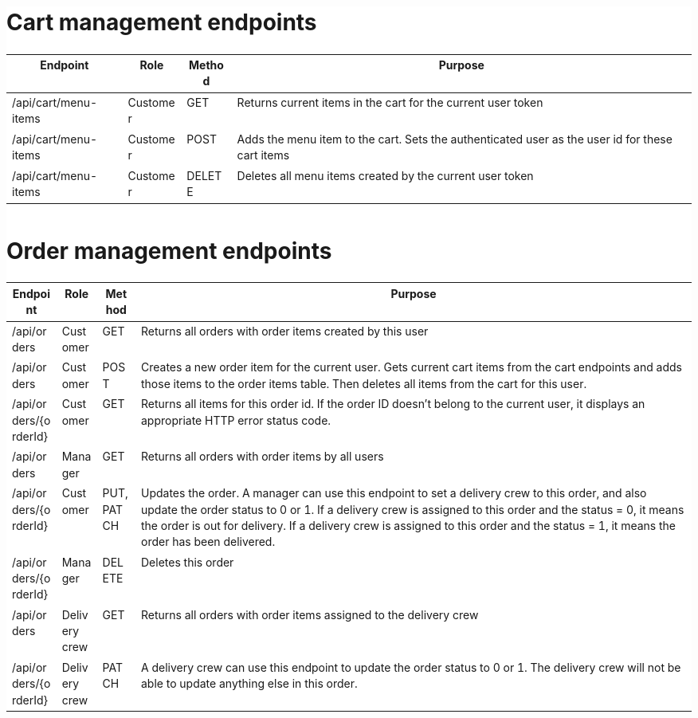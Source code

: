 # Cart management endpoints 

| **Endpoint** | **Role**| **Method** | **Purpose** |
| --- | --- | --- | --- |
| /api/cart/menu-items | Customer | GET | Returns current items in the cart for the current user token |
| /api/cart/menu-items | Customer | POST | Adds the menu item to the cart. Sets the authenticated user as the user id for these cart items |
| /api/cart/menu-items | Customer | DELETE | Deletes all menu items created by the current user token |

# Order management endpoints

| **Endpoint** | **Role**| **Method** | **Purpose** |
| --- | --- | --- | --- |
| /api/orders | Customer | GET | Returns all orders with order items created by this user |
| /api/orders | Customer | POST | Creates a new order item for the current user. Gets current cart items from the cart endpoints and adds those items to the order items table. Then deletes all items from the cart for this user. |
| /api/orders/{orderId} | Customer | GET | Returns all items for this order id. If the order ID doesn’t belong to the current user, it displays an appropriate HTTP error status code. |
| /api/orders | Manager | GET | Returns all orders with order items by all users |
| /api/orders/{orderId} | Customer | PUT, PATCH | Updates the order. A manager can use this endpoint to set a delivery crew to this order, and also update the order status to 0 or 1. If a delivery crew is assigned to this order and the status = 0, it means the order is out for delivery. If a delivery crew is assigned to this order and the status = 1, it means the order has been delivered. |
| /api/orders/{orderId} | Manager | DELETE | Deletes this order |
| /api/orders | Delivery crew | GET | Returns all orders with order items assigned to the delivery crew |
| /api/orders/{orderId} | Delivery crew | PATCH | A delivery crew can use this endpoint to update the order status to 0 or 1. The delivery crew will not be able to update anything else in this order. |

